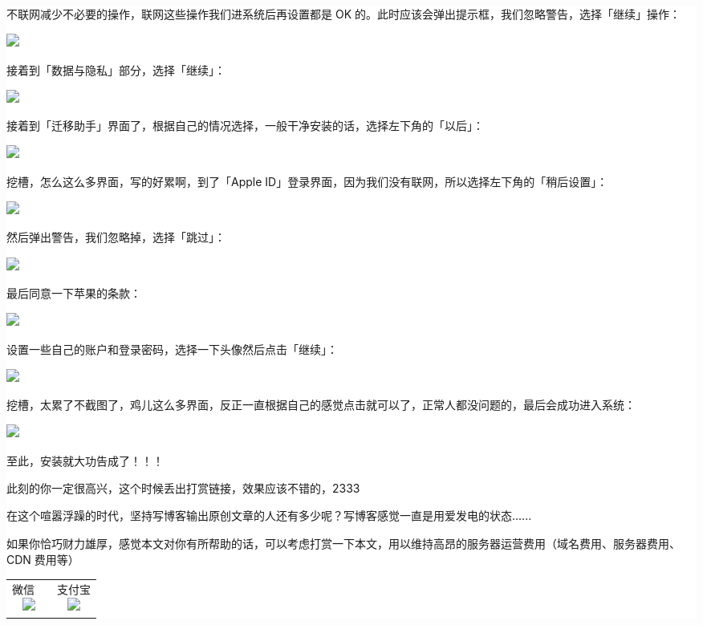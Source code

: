 不联网减少不必要的操作，联网这些操作我们进系统后再设置都是 OK 的。此时应该会弹出提示框，我们忽略警告，选择「继续」操作：

![](https://image.3001.net/images/20210921/16322135881093.jpg) 

接着到「数据与隐私」部分，选择「继续」：

 ![](https://image.3001.net/images/20210921/16322136693756.jpg) 

 接着到「迁移助手」界面了，根据自己的情况选择，一般干净安装的话，选择左下角的「以后」：

![](https://image.3001.net/images/20210921/16322137515753.jpg) 

 挖槽，怎么这么多界面，写的好累啊，到了「Apple ID」登录界面，因为我们没有联网，所以选择左下角的「稍后设置」：

![](https://image.3001.net/images/20210921/16322138365435.jpg) 

然后弹出警告，我们忽略掉，选择「跳过」：

 ![](https://image.3001.net/images/20210921/16322139048676.jpg) 

最后同意一下苹果的条款：

![](https://image.3001.net/images/20210921/16322139627886.jpg) 

 设置一些自己的账户和登录密码，选择一下头像然后点击「继续」：

![](https://image.3001.net/images/20210921/16322140448955.jpg) 

挖槽，太累了不截图了，鸡儿这么多界面，反正一直根据自己的感觉点击就可以了，正常人都没问题的，最后会成功进入系统：

![](https://image.3001.net/images/20210921/16322141807103.jpg)  



至此，安装就大功告成了！！！

此刻的你一定很高兴，这个时候丢出打赏链接，效果应该不错的，2333

在这个喧嚣浮躁的时代，坚持写博客输出原创文章的人还有多少呢？写博客感觉一直是用爱发电的状态......

如果你恰巧财力雄厚，感觉本文对你有所帮助的话，可以考虑打赏一下本文，用以维持高昂的服务器运营费用（域名费用、服务器费用、CDN 费用等）

<table>
    <tr>
        <td>微信
            <center><img src="https://image.3001.net/images/20200421/1587449920128.jpg " width="70%"></center>
        </td>
        <td width="50%">
          支付宝
            <center><img src="https://image.3001.net/images/20200421/15874503376388.jpg" width="70%"></center>
        </td>
    </tr>
</table>


